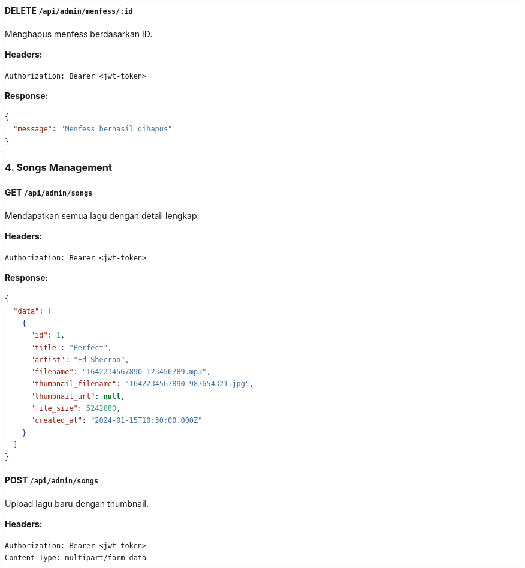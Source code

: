 #### DELETE `/api/admin/menfess/:id`

Menghapus menfess berdasarkan ID.

**Headers:**

```
Authorization: Bearer <jwt-token>
```

**Response:**

```json
{
  "message": "Menfess berhasil dihapus"
}
```

### 4. Songs Management

#### GET `/api/admin/songs`

Mendapatkan semua lagu dengan detail lengkap.

**Headers:**

```
Authorization: Bearer <jwt-token>
```

**Response:**

```json
{
  "data": [
    {
      "id": 1,
      "title": "Perfect",
      "artist": "Ed Sheeran",
      "filename": "1642234567890-123456789.mp3",
      "thumbnail_filename": "1642234567890-987654321.jpg",
      "thumbnail_url": null,
      "file_size": 5242880,
      "created_at": "2024-01-15T10:30:00.000Z"
    }
  ]
}
```

#### POST `/api/admin/songs`

Upload lagu baru dengan thumbnail.

**Headers:**

```
Authorization: Bearer <jwt-token>
Content-Type: multipart/form-data
```
